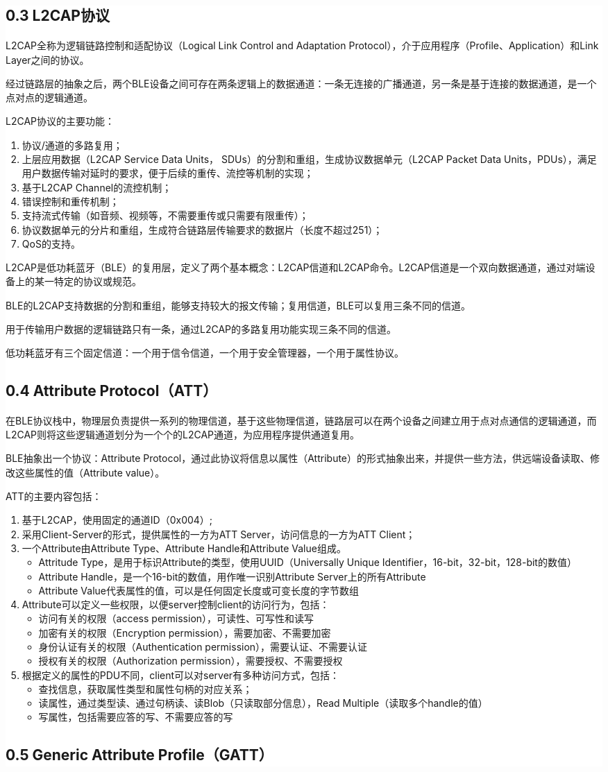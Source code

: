 

## 0.3 L2CAP协议

L2CAP全称为逻辑链路控制和适配协议（Logical Link Control and Adaptation Protocol），介于应用程序（Profile、Application）和Link Layer之间的协议。

经过链路层的抽象之后，两个BLE设备之间可存在两条逻辑上的数据通道：一条无连接的广播通道，另一条是基于连接的数据通道，是一个点对点的逻辑通道。

L2CAP协议的主要功能：

1. 协议/通道的多路复用；
2. 上层应用数据（L2CAP Service Data Units， SDUs）的分割和重组，生成协议数据单元（L2CAP Packet Data Units，PDUs），满足用户数据传输对延时的要求，便于后续的重传、流控等机制的实现；
3. 基于L2CAP Channel的流控机制；
4. 错误控制和重传机制；
5. 支持流式传输（如音频、视频等，不需要重传或只需要有限重传）；
6. 协议数据单元的分片和重组，生成符合链路层传输要求的数据片（长度不超过251）；
7. QoS的支持。

L2CAP是低功耗蓝牙（BLE）的复用层，定义了两个基本概念：L2CAP信道和L2CAP命令。L2CAP信道是一个双向数据通道，通过对端设备上的某一特定的协议或规范。

BLE的L2CAP支持数据的分割和重组，能够支持较大的报文传输；复用信道，BLE可以复用三条不同的信道。

用于传输用户数据的逻辑链路只有一条，通过L2CAP的多路复用功能实现三条不同的信道。

低功耗蓝牙有三个固定信道：一个用于信令信道，一个用于安全管理器，一个用于属性协议。

## 0.4 Attribute Protocol（ATT）

在BLE协议栈中，物理层负责提供一系列的物理信道，基于这些物理信道，链路层可以在两个设备之间建立用于点对点通信的逻辑通道，而L2CAP则将这些逻辑通道划分为一个个的L2CAP通道，为应用程序提供通道复用。

BLE抽象出一个协议：Attribute Protocol，通过此协议将信息以属性（Attribute）的形式抽象出来，并提供一些方法，供远端设备读取、修改这些属性的值（Attribute value）。

ATT的主要内容包括：

1. 基于L2CAP，使用固定的通道ID（0x004）;
2. 采用Client-Server的形式，提供属性的一方为ATT Server，访问信息的一方为ATT Client；
3. 一个Attribute由Attribute Type、Attribute Handle和Attribute Value组成。
   - Attritude Type，是用于标识Attribute的类型，使用UUID（Universally Unique Identifier，16-bit，32-bit，128-bit的数值）
   - Attribute Handle，是一个16-bit的数值，用作唯一识别Attribute Server上的所有Attribute
   - Attribute Value代表属性的值，可以是任何固定长度或可变长度的字节数组
4. Attribute可以定义一些权限，以便server控制client的访问行为，包括：
   - 访问有关的权限（access permission），可读性、可写性和读写
   - 加密有关的权限（Encryption permission），需要加密、不需要加密
   - 身份认证有关的权限（Authentication permission），需要认证、不需要认证
   - 授权有关的权限（Authorization permission），需要授权、不需要授权
5. 根据定义的属性的PDU不同，client可以对server有多种访问方式，包括：
   - 查找信息，获取属性类型和属性句柄的对应关系；
   - 读属性，通过类型读、通过句柄读、读Blob（只读取部分信息），Read Multiple（读取多个handle的值）
   - 写属性，包括需要应答的写、不需要应答的写

## 0.5 Generic Attribute Profile（GATT）
